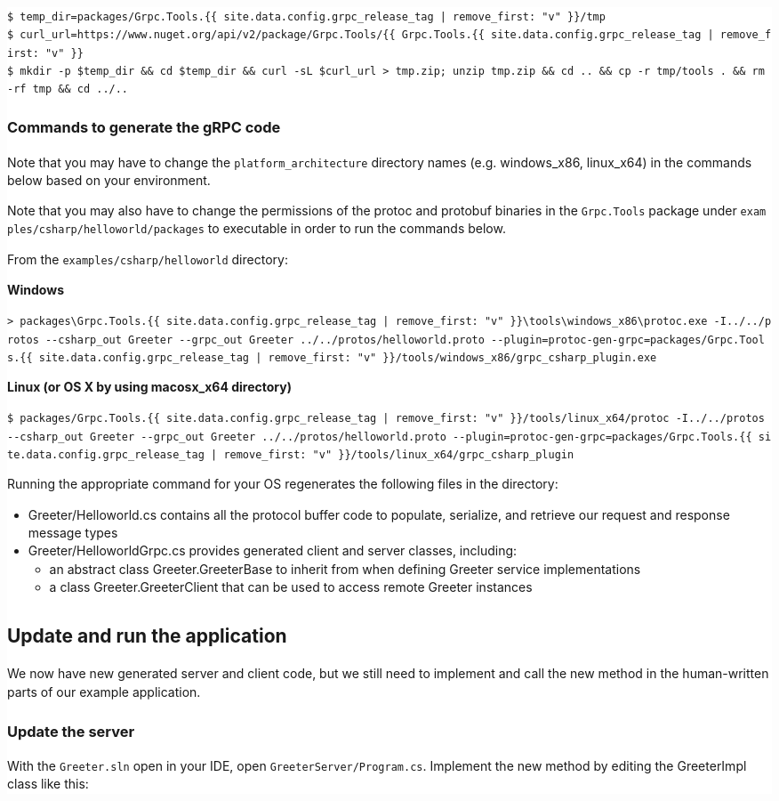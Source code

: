 ```
$ temp_dir=packages/Grpc.Tools.{{ site.data.config.grpc_release_tag | remove_first: "v" }}/tmp
$ curl_url=https://www.nuget.org/api/v2/package/Grpc.Tools/{{ Grpc.Tools.{{ site.data.config.grpc_release_tag | remove_first: "v" }}
$ mkdir -p $temp_dir && cd $temp_dir && curl -sL $curl_url > tmp.zip; unzip tmp.zip && cd .. && cp -r tmp/tools . && rm -rf tmp && cd ../..
```

### Commands to generate the gRPC code
Note that you may have to change the `platform_architecture` directory names (e.g. windows_x86, linux_x64) in the commands below based on your environment.

Note that you may also have to change the permissions of the protoc and protobuf
binaries in the `Grpc.Tools` package under `examples/csharp/helloworld/packages`
to executable in order to run the commands below.

From the `examples/csharp/helloworld` directory:

**Windows**

```
> packages\Grpc.Tools.{{ site.data.config.grpc_release_tag | remove_first: "v" }}\tools\windows_x86\protoc.exe -I../../protos --csharp_out Greeter --grpc_out Greeter ../../protos/helloworld.proto --plugin=protoc-gen-grpc=packages/Grpc.Tools.{{ site.data.config.grpc_release_tag | remove_first: "v" }}/tools/windows_x86/grpc_csharp_plugin.exe
```

**Linux (or OS X by using macosx_x64 directory)**

```
$ packages/Grpc.Tools.{{ site.data.config.grpc_release_tag | remove_first: "v" }}/tools/linux_x64/protoc -I../../protos --csharp_out Greeter --grpc_out Greeter ../../protos/helloworld.proto --plugin=protoc-gen-grpc=packages/Grpc.Tools.{{ site.data.config.grpc_release_tag | remove_first: "v" }}/tools/linux_x64/grpc_csharp_plugin
```

Running the appropriate command for your OS regenerates the following files in
the directory:

* Greeter/Helloworld.cs contains all the protocol buffer code to populate,
  serialize, and retrieve our request and response message types
* Greeter/HelloworldGrpc.cs provides generated client and server classes,
  including:
    * an abstract class Greeter.GreeterBase to inherit from when defining
      Greeter service implementations
    * a class Greeter.GreeterClient that can be used to access remote Greeter
      instances
    
## Update and run the application

We now have new generated server and client code, but we still need to implement
and call the new method in the human-written parts of our example application.

### Update the server

With the `Greeter.sln` open in your IDE, open `GreeterServer/Program.cs`.
Implement the new method by editing the GreeterImpl class like this:
